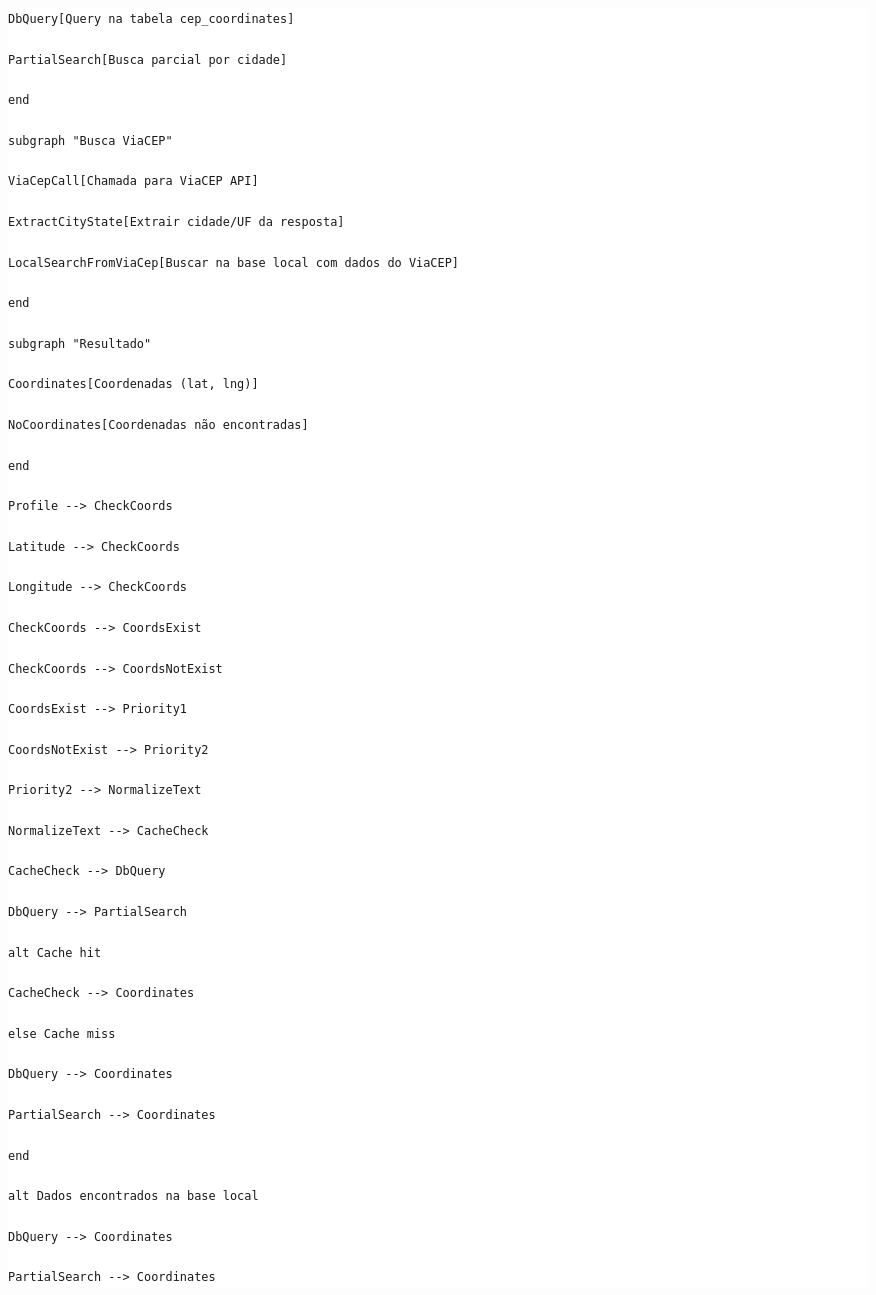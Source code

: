 ```mermaid
DbQuery[Query na tabela cep_coordinates]

PartialSearch[Busca parcial por cidade]

end

subgraph "Busca ViaCEP"

ViaCepCall[Chamada para ViaCEP API]

ExtractCityState[Extrair cidade/UF da resposta]

LocalSearchFromViaCep[Buscar na base local com dados do ViaCEP]

end

subgraph "Resultado"

Coordinates[Coordenadas (lat, lng)]

NoCoordinates[Coordenadas não encontradas]

end

Profile --> CheckCoords

Latitude --> CheckCoords

Longitude --> CheckCoords

CheckCoords --> CoordsExist

CheckCoords --> CoordsNotExist

CoordsExist --> Priority1

CoordsNotExist --> Priority2

Priority2 --> NormalizeText

NormalizeText --> CacheCheck

CacheCheck --> DbQuery

DbQuery --> PartialSearch

alt Cache hit

CacheCheck --> Coordinates

else Cache miss

DbQuery --> Coordinates

PartialSearch --> Coordinates

end

alt Dados encontrados na base local

DbQuery --> Coordinates

PartialSearch --> Coordinates
```